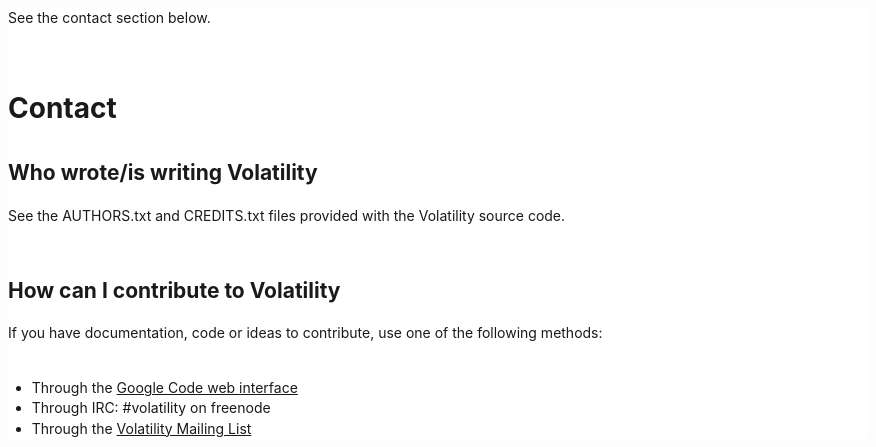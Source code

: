 See the contact section below.<br>
<br>
<h1>Contact</h1>

<h2>Who wrote/is writing Volatility</h2>

See the AUTHORS.txt and CREDITS.txt files provided with the Volatility source code.<br>
<br>
<h2>How can I contribute to Volatility</h2>

If you have documentation, code or ideas to contribute, use one of the following methods:<br>
<br>
<ul><li>Through the <a href='http://code.google.com/p/volatility/issues/list'>Google Code web interface</a>
</li><li>Through IRC: #volatility on freenode<br>
</li><li>Through the <a href='http://lists.volatilesystems.com/mailman/listinfo'>Volatility Mailing List</a>